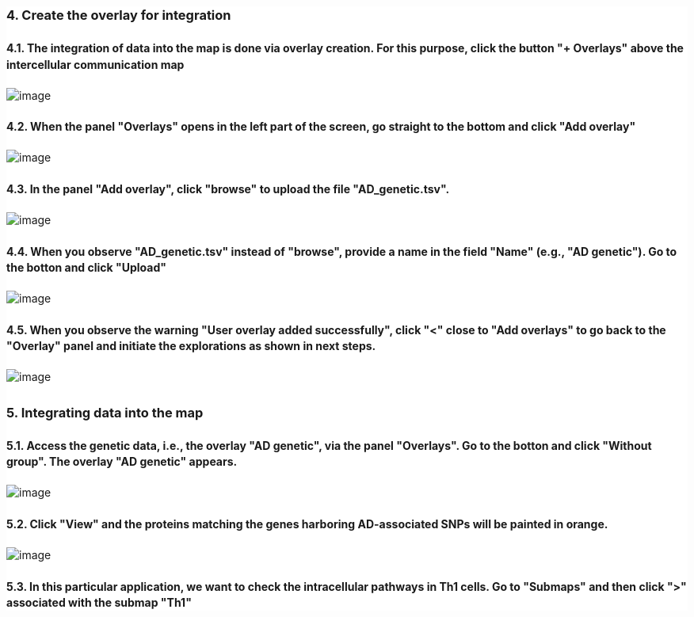 
### 4. Create the overlay for integration

#### 4.1. The integration of data into the map is done via overlay creation. For this purpose, click the button "+ Overlays" above the intercellular communication map 

<img width="1017" height="491" alt="image" src="https://github.com/user-attachments/assets/a799d1a3-e138-4a29-b7c2-370be02b2386" />


#### 4.2. When the panel "Overlays" opens in the left part of the screen, go straight to the bottom and click "Add overlay" 

<img width="1019" height="491" alt="image" src="https://github.com/user-attachments/assets/4bad673d-76fd-4398-a4d9-27e17bedff37" />

#### 4.3. In the panel "Add overlay", click "browse" to upload the file "AD_genetic.tsv".

<img width="1019" height="491" alt="image" src="https://github.com/user-attachments/assets/9c48cccf-b9ce-4404-b18d-27e6c6f4826e" />

#### 4.4. When you observe "AD_genetic.tsv" instead of "browse", provide a name in the field "Name" (e.g., "AD genetic"). Go to the botton and click "Upload"

<img width="1015" height="493" alt="image" src="https://github.com/user-attachments/assets/cf328c65-c04d-469b-80fc-60e95c2e5c6b" />

#### 4.5. When you observe the warning "User overlay added successfully", click "<" close to "Add overlays" to go back to the "Overlay" panel and initiate the explorations as shown in next steps.

<img width="1034" height="484" alt="image" src="https://github.com/user-attachments/assets/79ab6732-8440-4a73-b140-466ce27b36ba" />


### 5. Integrating data into the map

#### 5.1. Access the genetic data, i.e., the overlay "AD genetic", via the panel "Overlays". Go to the botton and click "Without group". The overlay "AD genetic" appears.

<img width="1034" height="484" alt="image" src="https://github.com/user-attachments/assets/d968c496-fb8d-4bbb-bdbf-4bb504c71c54" />


#### 5.2. Click "View" and the proteins matching the genes harboring AD-associated SNPs will be painted in orange. 

<img width="997" height="502" alt="image" src="https://github.com/user-attachments/assets/f0d0ca3c-9038-45a4-96b7-43219af749f9" />

#### 5.3. In this particular application, we want to check the intracellular pathways in Th1 cells. Go to "Submaps" and then click ">" associated with the submap "Th1"
